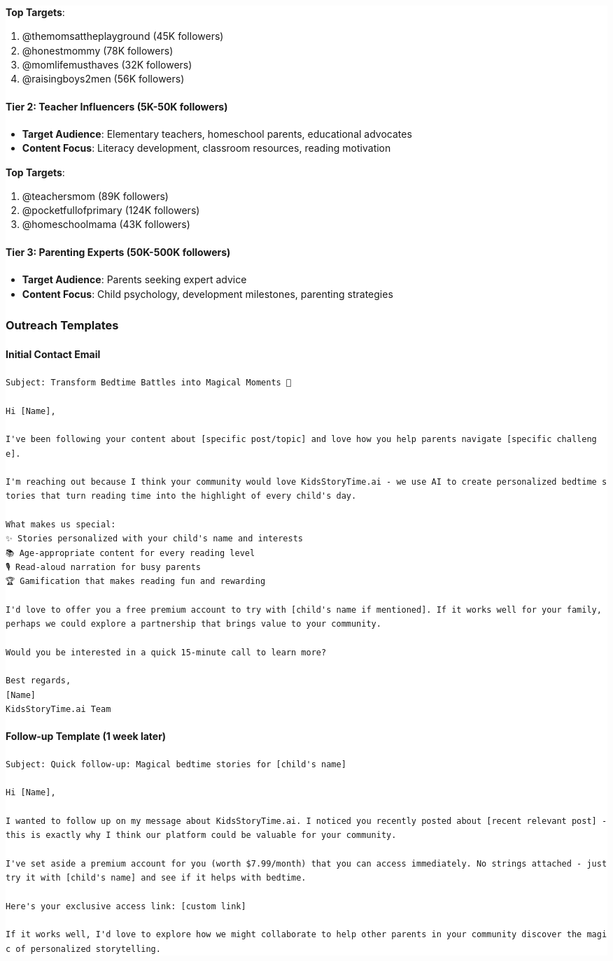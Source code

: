 **Top Targets**:
1. @themomsattheplayground (45K followers)
2. @honestmommy (78K followers)
3. @momlifemusthaves (32K followers)
4. @raisingboys2men (56K followers)

#### Tier 2: Teacher Influencers (5K-50K followers)
- **Target Audience**: Elementary teachers, homeschool parents, educational advocates
- **Content Focus**: Literacy development, classroom resources, reading motivation

**Top Targets**:
1. @teachersmom (89K followers)
2. @pocketfullofprimary (124K followers)
3. @homeschoolmama (43K followers)

#### Tier 3: Parenting Experts (50K-500K followers)
- **Target Audience**: Parents seeking expert advice
- **Content Focus**: Child psychology, development milestones, parenting strategies

### Outreach Templates

#### Initial Contact Email
```
Subject: Transform Bedtime Battles into Magical Moments 🌟

Hi [Name],

I've been following your content about [specific post/topic] and love how you help parents navigate [specific challenge].

I'm reaching out because I think your community would love KidsStoryTime.ai - we use AI to create personalized bedtime stories that turn reading time into the highlight of every child's day.

What makes us special:
✨ Stories personalized with your child's name and interests
📚 Age-appropriate content for every reading level  
🎙️ Read-aloud narration for busy parents
🏆 Gamification that makes reading fun and rewarding

I'd love to offer you a free premium account to try with [child's name if mentioned]. If it works well for your family, perhaps we could explore a partnership that brings value to your community.

Would you be interested in a quick 15-minute call to learn more?

Best regards,
[Name]
KidsStoryTime.ai Team
```

#### Follow-up Template (1 week later)
```
Subject: Quick follow-up: Magical bedtime stories for [child's name]

Hi [Name],

I wanted to follow up on my message about KidsStoryTime.ai. I noticed you recently posted about [recent relevant post] - this is exactly why I think our platform could be valuable for your community.

I've set aside a premium account for you (worth $7.99/month) that you can access immediately. No strings attached - just try it with [child's name] and see if it helps with bedtime.

Here's your exclusive access link: [custom link]

If it works well, I'd love to explore how we might collaborate to help other parents in your community discover the magic of personalized storytelling.
```